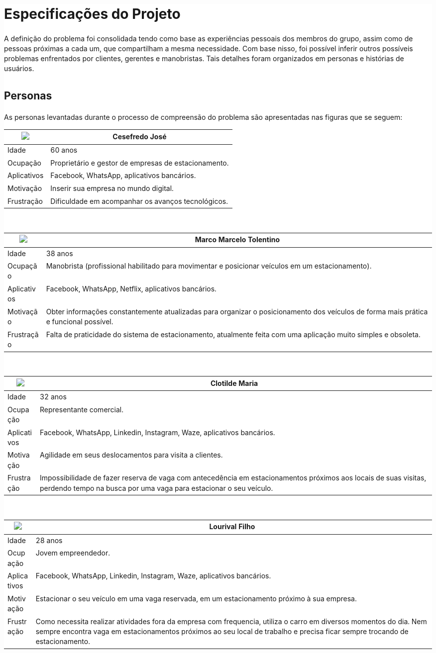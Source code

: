# Especificações do Projeto

<p>A definição do problema foi consolidada tendo como base as experiências pessoais dos membros do grupo, assim como de pessoas próximas a cada um, que compartilham a mesma necessidade. Com base nisso, foi possível inferir outros possíveis problemas enfrentados por clientes, gerentes e manobristas. Tais detalhes foram organizados em personas e histórias de usuários.</p>

## Personas

<p>As personas levantadas durante o processo de compreensão do problema são apresentadas nas figuras que se seguem:</p>

|<img src="https://user-images.githubusercontent.com/88891675/157912851-11f79a89-7db9-4e4a-9327-b422d2cb8745.jpg" width="200">| Cesefredo José |
|-------------------------------------------------------------------|------------------------------------------------------------|
| Idade | 60 anos |
| Ocupação | Proprietário e gestor de empresas de estacionamento. |
| Aplicativos | Facebook, WhatsApp, aplicativos bancários. |
| Motivação | Inserir sua empresa no mundo digital. |
| Frustração | Dificuldade em acompanhar os avanços tecnológicos. |

<br>

|<img src="https://user-images.githubusercontent.com/88891675/157914286-22aa9f05-f9a7-4785-a7ce-7f8730c8d551.jpg" width="285">| Marco Marcelo Tolentino |
|-------------------------------------------------------------------|------------------------------------------------------------|
| Idade | 38 anos |
| Ocupação | Manobrista (profissional habilitado para movimentar e posicionar veículos em um estacionamento). |
| Aplicativos | Facebook, WhatsApp, Netflix, aplicativos bancários. |
| Motivação | Obter informações constantemente atualizadas para organizar o posicionamento dos veículos de forma mais prática e funcional possível. |
| Frustração | Falta de praticidade do sistema de estacionamento, atualmente feita com uma aplicação muito simples e obsoleta. |
      
<br>

|<img src="https://user-images.githubusercontent.com/88891675/157915662-4881cd55-ef7e-467f-bbfc-0aea1ccb9c56.jpg" width="380"> | Clotilde Maria |
|-------------------------------------------------------------------|------------------------------------------------------------|
| Idade | 32 anos |
| Ocupação | Representante comercial. |
| Aplicativos | Facebook, WhatsApp, Linkedin, Instagram, Waze, aplicativos bancários. |
| Motivação | Agilidade em seus deslocamentos para visita a clientes. |
| Frustração | Impossibilidade de fazer reserva de vaga com antecedência em estacionamentos próximos aos locais de suas visitas, perdendo tempo na busca por uma vaga para estacionar o seu veículo. |

<br>

|<img src="https://user-images.githubusercontent.com/88891675/157916479-9fad2223-9db8-445e-8d2c-14fe156fcf9b.jpg" width="485">| Lourival Filho |
|-------------------------------------------------------------------|------------------------------------------------------------|
| Idade | 28 anos |
| Ocupação | Jovem empreendedor. |
| Aplicativos | Facebook, WhatsApp, Linkedin, Instagram, Waze, aplicativos bancários. |
| Motivação | Estacionar o seu veículo em uma vaga reservada, em um estacionamento próximo à sua empresa. |
| Frustração | Como necessita realizar atividades fora da empresa com frequencia, utiliza o carro em diversos momentos do dia. Nem sempre encontra vaga em estacionamentos próximos ao seu local de trabalho e precisa ficar sempre trocando de estacionamento. |
